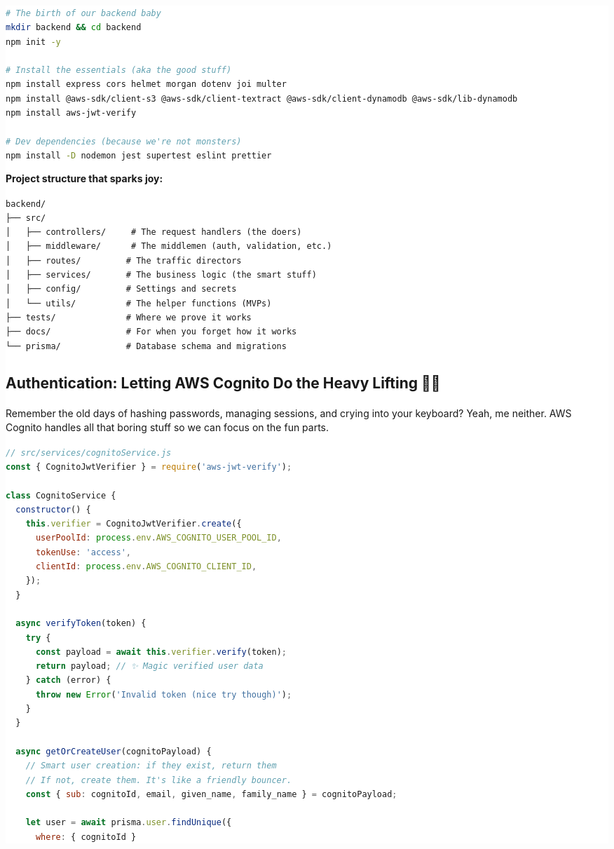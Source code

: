 ```bash
# The birth of our backend baby
mkdir backend && cd backend
npm init -y

# Install the essentials (aka the good stuff)
npm install express cors helmet morgan dotenv joi multer
npm install @aws-sdk/client-s3 @aws-sdk/client-textract @aws-sdk/client-dynamodb @aws-sdk/lib-dynamodb
npm install aws-jwt-verify

# Dev dependencies (because we're not monsters)
npm install -D nodemon jest supertest eslint prettier
```

**Project structure that sparks joy:**
```
backend/
├── src/
│   ├── controllers/     # The request handlers (the doers)
│   ├── middleware/      # The middlemen (auth, validation, etc.)
│   ├── routes/         # The traffic directors
│   ├── services/       # The business logic (the smart stuff)
│   ├── config/         # Settings and secrets
│   └── utils/          # The helper functions (MVPs)
├── tests/              # Where we prove it works
├── docs/               # For when you forget how it works
└── prisma/             # Database schema and migrations
```

## Authentication: Letting AWS Cognito Do the Heavy Lifting 🏋️‍♂️

Remember the old days of hashing passwords, managing sessions, and crying into your keyboard? Yeah, me neither. AWS Cognito handles all that boring stuff so we can focus on the fun parts.

```javascript
// src/services/cognitoService.js
const { CognitoJwtVerifier } = require('aws-jwt-verify');

class CognitoService {
  constructor() {
    this.verifier = CognitoJwtVerifier.create({
      userPoolId: process.env.AWS_COGNITO_USER_POOL_ID,
      tokenUse: 'access',
      clientId: process.env.AWS_COGNITO_CLIENT_ID,
    });
  }

  async verifyToken(token) {
    try {
      const payload = await this.verifier.verify(token);
      return payload; // ✨ Magic verified user data
    } catch (error) {
      throw new Error('Invalid token (nice try though)');
    }
  }

  async getOrCreateUser(cognitoPayload) {
    // Smart user creation: if they exist, return them
    // If not, create them. It's like a friendly bouncer.
    const { sub: cognitoId, email, given_name, family_name } = cognitoPayload;
    
    let user = await prisma.user.findUnique({
      where: { cognitoId }
```